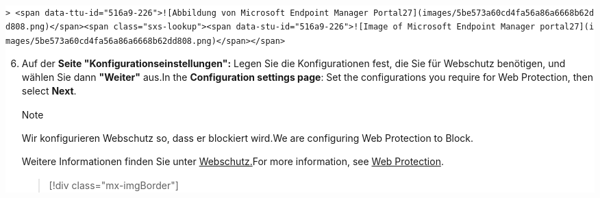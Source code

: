     > <span data-ttu-id="516a9-226">![Abbildung von Microsoft Endpoint Manager Portal27](images/5be573a60cd4fa56a86a6668b62dd808.png)</span><span class="sxs-lookup"><span data-stu-id="516a9-226">![Image of Microsoft Endpoint Manager portal27](images/5be573a60cd4fa56a86a6668b62dd808.png)</span></span>

6.  <span data-ttu-id="516a9-227">Auf der **Seite "Konfigurationseinstellungen":** Legen Sie die Konfigurationen fest, die Sie für Webschutz benötigen, und wählen Sie dann  **"Weiter"** aus.</span><span class="sxs-lookup"><span data-stu-id="516a9-227">In the **Configuration settings page**: Set the configurations you require for Web Protection, then select  **Next**.</span></span>

    > [!NOTE]
    > <span data-ttu-id="516a9-228">Wir konfigurieren Webschutz so, dass er blockiert wird.</span><span class="sxs-lookup"><span data-stu-id="516a9-228">We are configuring Web Protection to Block.</span></span>
    > 
    > <span data-ttu-id="516a9-229">Weitere Informationen finden Sie unter [Webschutz.](web-protection-overview.md)</span><span class="sxs-lookup"><span data-stu-id="516a9-229">For more information, see [Web Protection](web-protection-overview.md).</span></span>

    > [!div class="mx-imgBorder"]
